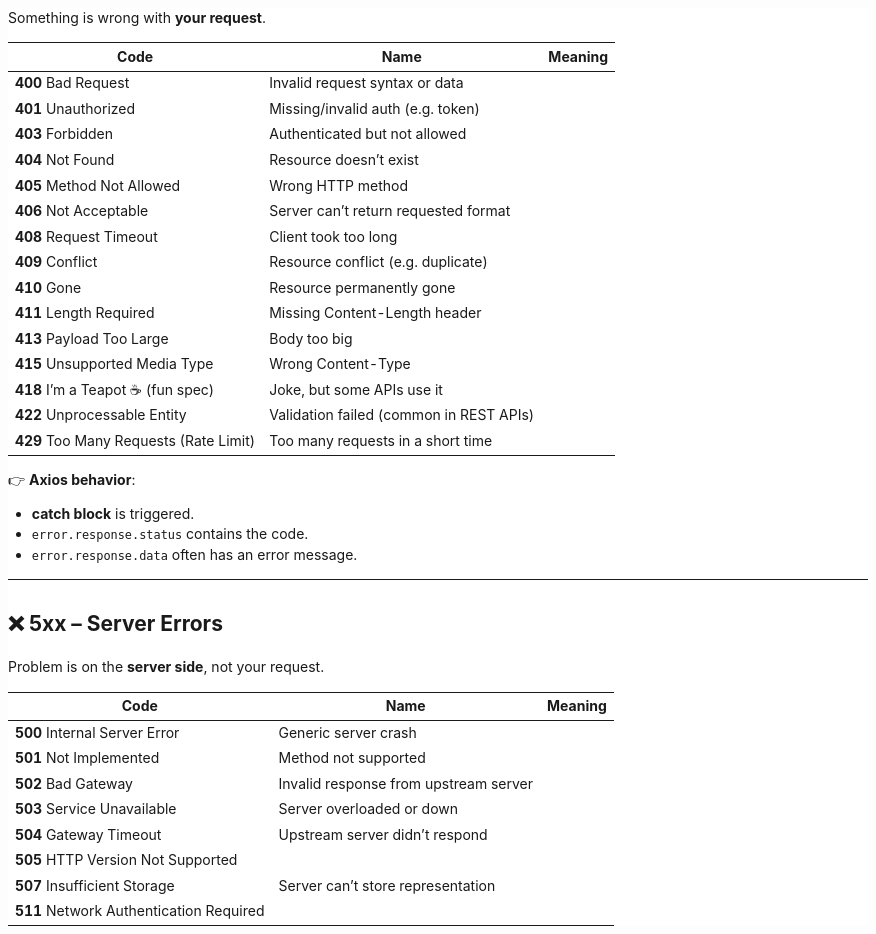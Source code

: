 Something is wrong with **your request**.

| Code                                   | Name                                    | Meaning |
| -------------------------------------- | --------------------------------------- | ------- |
| **400** Bad Request                    | Invalid request syntax or data          |         |
| **401** Unauthorized                   | Missing/invalid auth (e.g. token)       |         |
| **403** Forbidden                      | Authenticated but not allowed           |         |
| **404** Not Found                      | Resource doesn’t exist                  |         |
| **405** Method Not Allowed             | Wrong HTTP method                       |         |
| **406** Not Acceptable                 | Server can’t return requested format    |         |
| **408** Request Timeout                | Client took too long                    |         |
| **409** Conflict                       | Resource conflict (e.g. duplicate)      |         |
| **410** Gone                           | Resource permanently gone               |         |
| **411** Length Required                | Missing Content-Length header           |         |
| **413** Payload Too Large              | Body too big                            |         |
| **415** Unsupported Media Type         | Wrong Content-Type                      |         |
| **418** I’m a Teapot ☕ (fun spec)      | Joke, but some APIs use it              |         |
| **422** Unprocessable Entity           | Validation failed (common in REST APIs) |         |
| **429** Too Many Requests (Rate Limit) | Too many requests in a short time       |         |

👉 **Axios behavior**:

* **catch block** is triggered.
* `error.response.status` contains the code.
* `error.response.data` often has an error message.

---

## ❌ 5xx – Server Errors

Problem is on the **server side**, not your request.

| Code                                    | Name                                  | Meaning |
| --------------------------------------- | ------------------------------------- | ------- |
| **500** Internal Server Error           | Generic server crash                  |         |
| **501** Not Implemented                 | Method not supported                  |         |
| **502** Bad Gateway                     | Invalid response from upstream server |         |
| **503** Service Unavailable             | Server overloaded or down             |         |
| **504** Gateway Timeout                 | Upstream server didn’t respond        |         |
| **505** HTTP Version Not Supported      |                                       |         |
| **507** Insufficient Storage            | Server can’t store representation     |         |
| **511** Network Authentication Required |                                       |         |
